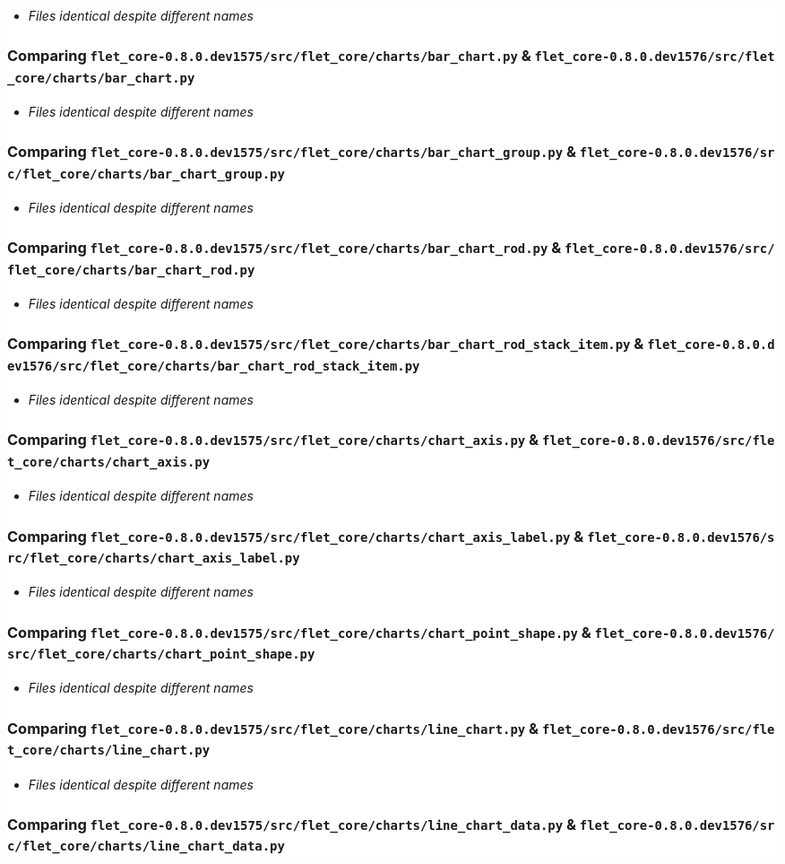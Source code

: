  * *Files identical despite different names*

### Comparing `flet_core-0.8.0.dev1575/src/flet_core/charts/bar_chart.py` & `flet_core-0.8.0.dev1576/src/flet_core/charts/bar_chart.py`

 * *Files identical despite different names*

### Comparing `flet_core-0.8.0.dev1575/src/flet_core/charts/bar_chart_group.py` & `flet_core-0.8.0.dev1576/src/flet_core/charts/bar_chart_group.py`

 * *Files identical despite different names*

### Comparing `flet_core-0.8.0.dev1575/src/flet_core/charts/bar_chart_rod.py` & `flet_core-0.8.0.dev1576/src/flet_core/charts/bar_chart_rod.py`

 * *Files identical despite different names*

### Comparing `flet_core-0.8.0.dev1575/src/flet_core/charts/bar_chart_rod_stack_item.py` & `flet_core-0.8.0.dev1576/src/flet_core/charts/bar_chart_rod_stack_item.py`

 * *Files identical despite different names*

### Comparing `flet_core-0.8.0.dev1575/src/flet_core/charts/chart_axis.py` & `flet_core-0.8.0.dev1576/src/flet_core/charts/chart_axis.py`

 * *Files identical despite different names*

### Comparing `flet_core-0.8.0.dev1575/src/flet_core/charts/chart_axis_label.py` & `flet_core-0.8.0.dev1576/src/flet_core/charts/chart_axis_label.py`

 * *Files identical despite different names*

### Comparing `flet_core-0.8.0.dev1575/src/flet_core/charts/chart_point_shape.py` & `flet_core-0.8.0.dev1576/src/flet_core/charts/chart_point_shape.py`

 * *Files identical despite different names*

### Comparing `flet_core-0.8.0.dev1575/src/flet_core/charts/line_chart.py` & `flet_core-0.8.0.dev1576/src/flet_core/charts/line_chart.py`

 * *Files identical despite different names*

### Comparing `flet_core-0.8.0.dev1575/src/flet_core/charts/line_chart_data.py` & `flet_core-0.8.0.dev1576/src/flet_core/charts/line_chart_data.py`
